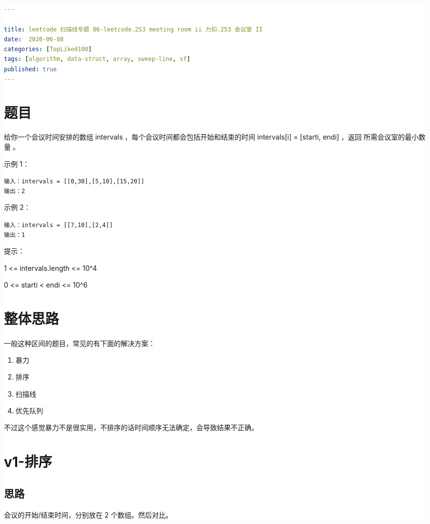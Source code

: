 ```yaml
---

title: leetcode 扫描线专题 06-leetcode.253 meeting room ii 力扣.253 会议室 II
date:  2020-06-08
categories: [TopLiked100]
tags: [algorithm, data-struct, array, sweep-line, sf]
published: true
---
```



# 题目

给你一个会议时间安排的数组 intervals ，每个会议时间都会包括开始和结束的时间 intervals[i] = [starti, endi] ，返回 所需会议室的最小数量 。

示例 1：

```
输入：intervals = [[0,30],[5,10],[15,20]]
输出：2
```

示例 2：

```
输入：intervals = [[7,10],[2,4]]
输出：1
```

提示：

1 <= intervals.length <= 10^4

0 <= starti < endi <= 10^6

# 整体思路

一般这种区间的题目，常见的有下面的解决方案：

1. 暴力

2. 排序

3. 扫描线

4. 优先队列

不过这个感觉暴力不是很实用，不排序的话时间顺序无法确定，会导致结果不正确。

# v1-排序

## 思路

会议的开始/结束时间，分别放在 2 个数组。然后对比。
